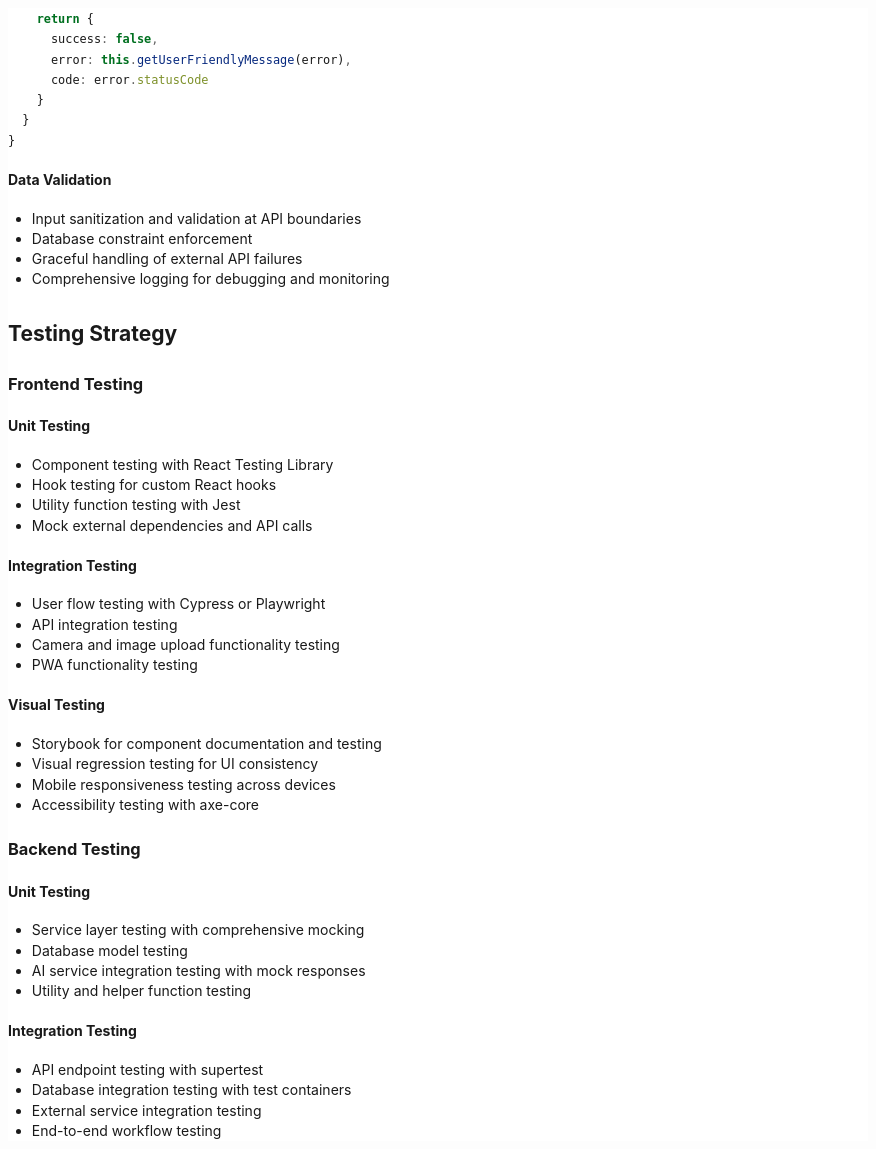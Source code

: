 ```typescript
    return {
      success: false,
      error: this.getUserFriendlyMessage(error),
      code: error.statusCode
    }
  }
}
```

#### Data Validation
- Input sanitization and validation at API boundaries
- Database constraint enforcement
- Graceful handling of external API failures
- Comprehensive logging for debugging and monitoring

## Testing Strategy

### Frontend Testing

#### Unit Testing
- Component testing with React Testing Library
- Hook testing for custom React hooks
- Utility function testing with Jest
- Mock external dependencies and API calls

#### Integration Testing
- User flow testing with Cypress or Playwright
- API integration testing
- Camera and image upload functionality testing
- PWA functionality testing

#### Visual Testing
- Storybook for component documentation and testing
- Visual regression testing for UI consistency
- Mobile responsiveness testing across devices
- Accessibility testing with axe-core

### Backend Testing

#### Unit Testing
- Service layer testing with comprehensive mocking
- Database model testing
- AI service integration testing with mock responses
- Utility and helper function testing

#### Integration Testing
- API endpoint testing with supertest
- Database integration testing with test containers
- External service integration testing
- End-to-end workflow testing
